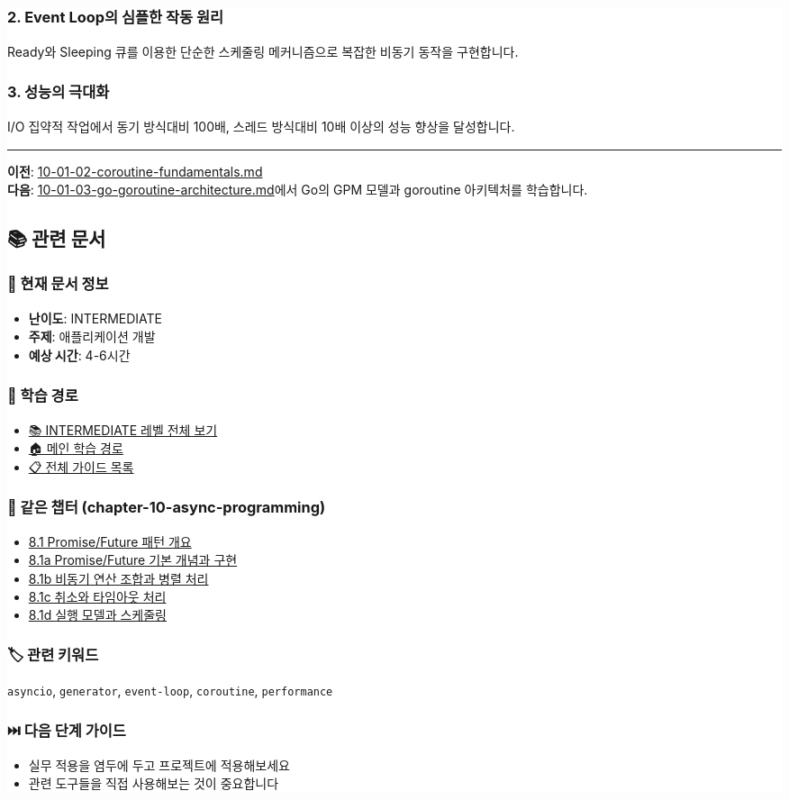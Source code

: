 ### 2. Event Loop의 심플한 작동 원리

Ready와 Sleeping 큐를 이용한 단순한 스케줄링 메커니즘으로 복잡한 비동기 동작을 구현합니다.

### 3. 성능의 극대화

I/O 집약적 작업에서 동기 방식대비 100배, 스레드 방식대비 10배 이상의 성능 향상을 달성합니다.

---

**이전**: [10-01-02-coroutine-fundamentals.md](./10-01-02-coroutine-fundamentals.md)  
**다음**: [10-01-03-go-goroutine-architecture.md](./10-01-03-go-goroutine-architecture.md)에서 Go의 GPM 모델과 goroutine 아키텍처를 학습합니다.

## 📚 관련 문서

### 📖 현재 문서 정보

- **난이도**: INTERMEDIATE
- **주제**: 애플리케이션 개발
- **예상 시간**: 4-6시간

### 🎯 학습 경로

- [📚 INTERMEDIATE 레벨 전체 보기](../learning-paths/intermediate/)
- [🏠 메인 학습 경로](../learning-paths/)
- [📋 전체 가이드 목록](../README.md)

### 📂 같은 챕터 (chapter-10-async-programming)

- [8.1 Promise/Future 패턴 개요](./10-02-01-promise-future.md)
- [8.1a Promise/Future 기본 개념과 구현](./10-01-01-promise-future-basics.md)
- [8.1b 비동기 연산 조합과 병렬 처리](./10-02-02-async-composition.md)
- [8.1c 취소와 타임아웃 처리](./10-02-03-cancellation-timeout.md)
- [8.1d 실행 모델과 스케줄링](./10-02-04-execution-scheduling.md)

### 🏷️ 관련 키워드

`asyncio`, `generator`, `event-loop`, `coroutine`, `performance`

### ⏭️ 다음 단계 가이드

- 실무 적용을 염두에 두고 프로젝트에 적용해보세요
- 관련 도구들을 직접 사용해보는 것이 중요합니다
